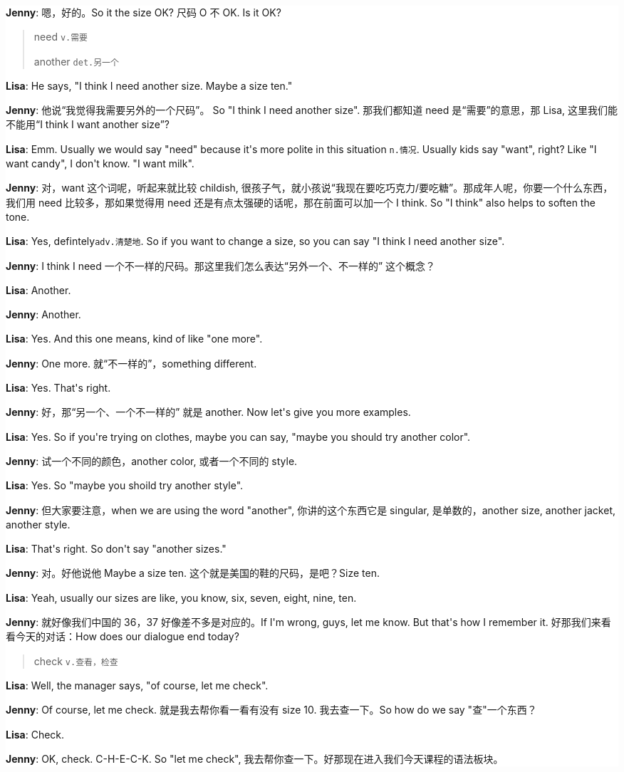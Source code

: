 **Jenny**: 嗯，好的。So it the size OK? 尺码 O 不 OK. Is it OK?

> need `v.需要`
>
> another `det.另一个`

**Lisa**: He says, "I think I need another size. Maybe a size ten."

**Jenny**: 他说“我觉得我需要另外的一个尺码”。 So "I think I need another size". 那我们都知道 need 是“需要”的意思，那 Lisa, 这里我们能不能用“I think I want another size”?

**Lisa**: Emm. Usually we would say "need" because it's more polite in this situation `n.情况`. Usually kids say "want", right? Like "I want candy", I don't know. "I want milk".

**Jenny**: 对，want 这个词呢，听起来就比较 childish, 很孩子气，就小孩说“我现在要吃巧克力/要吃糖”。那成年人呢，你要一个什么东西，我们用 need 比较多，那如果觉得用 need 还是有点太强硬的话呢，那在前面可以加一个 I think. So "I think" also helps to soften the tone.

**Lisa**: Yes, defintely`adv.清楚地`. So if you want to change a size, so you can say "I think I need another size".

**Jenny**: I think I need 一个不一样的尺码。那这里我们怎么表达“另外一个、不一样的” 这个概念？

**Lisa**: Another.

**Jenny**: Another.

**Lisa**: Yes. And this one means, kind of like "one more".

**Jenny**: One more. 就“不一样的”，something different.

**Lisa**: Yes. That's right.

**Jenny**: 好，那“另一个、一个不一样的” 就是 another. Now let's give you more examples.

**Lisa**: Yes. So if you're trying on clothes, maybe you can say, "maybe you should try another color".

**Jenny**: 试一个不同的颜色，another color, 或者一个不同的 style.

**Lisa**: Yes. So "maybe you shoild try another style".

**Jenny**: 但大家要注意，when we are using the word "another", 你讲的这个东西它是 singular, 是单数的，another size, another jacket, another style.

**Lisa**: That's right. So don't say "another sizes."

**Jenny**: 对。好他说他 Maybe a size ten. 这个就是美国的鞋的尺码，是吧？Size ten.

**Lisa**: Yeah, usually our sizes are like, you know, six, seven, eight, nine, ten.

**Jenny**: 就好像我们中国的 36，37 好像差不多是对应的。If I'm wrong, guys, let me know. But that's how I remember it. 好那我们来看看今天的对话：How does our dialogue end today?

> check `v.查看，检查`

**Lisa**: Well, the manager says, "of course, let me check".

**Jenny**: Of course, let me check. 就是我去帮你看一看有没有 size 10. 我去查一下。So how do we say "查"一个东西？

**Lisa**: Check.

**Jenny**: OK, check. C-H-E-C-K. So "let me check", 我去帮你查一下。好那现在进入我们今天课程的语法板块。
